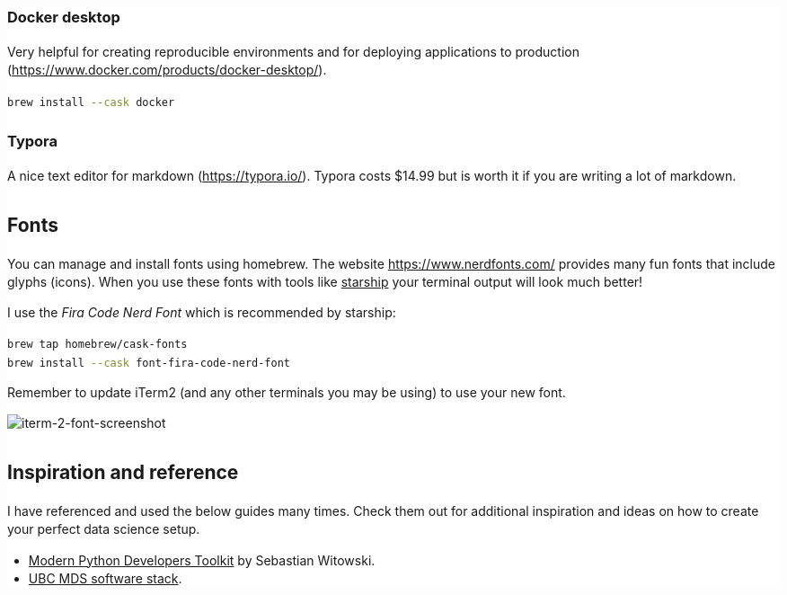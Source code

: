 ### Docker desktop

Very helpful for creating reproducible environments and for deploying applications to production (<https://www.docker.com/products/docker-desktop/>).

```bash
brew install --cask docker
```

### Typora

A nice text editor for markdown (<https://typora.io/>). Typora costs $14.99 but is worth it if you are writing a lot of markdown.

## Fonts

You can manage and install fonts using homebrew. The website <https://www.nerdfonts.com/> provides many fun fonts that include glyphs (icons). When you use these fonts with tools like [starship](#starship) your terminal output will look much better! 

I use the *Fira Code Nerd Font* which is recommended by starship:

```bash
brew tap homebrew/cask-fonts
brew install --cask font-fira-code-nerd-font
```

Remember to update iTerm2 (and any other terminals you may be using) to use your new font.

![iterm-2-font-screenshot](https://imgur.com/q4JqXya.png)

## Inspiration and reference

I have referenced and used the below guides many times. Check them out for additional inspiration and ideas on how to create your perfect data science setup.

- [Modern Python Developers Toolkit](https://pycon.switowski.com/) by Sebastian Witowski.
- [UBC MDS software stack](https://ubc-mds.github.io/resources_pages/install_ds_stack_mac/).

